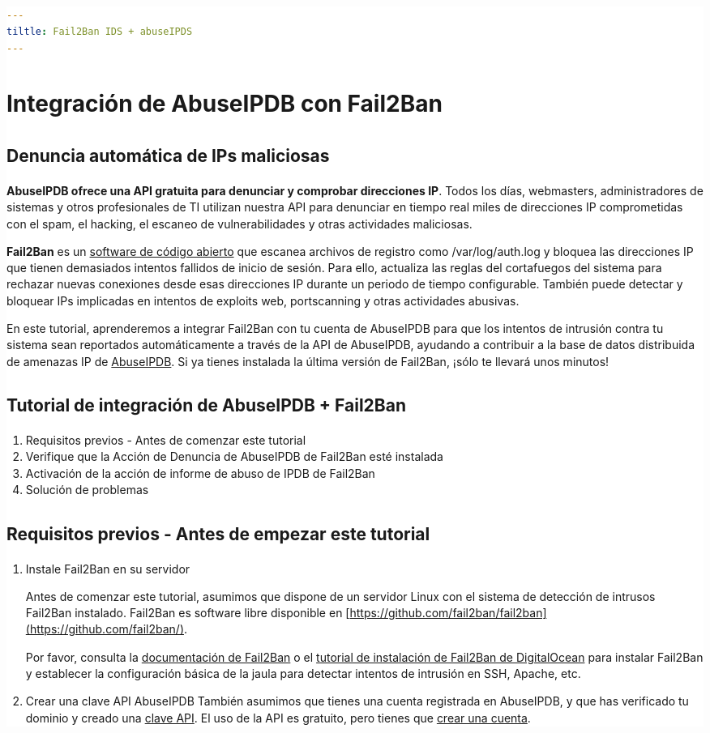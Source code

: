 ```yaml
---
tiltle: Fail2Ban IDS + abuseIPDS
---
```


Integración de AbuseIPDB con Fail2Ban 
======================================

Denuncia automática de IPs maliciosas
-------------------------------------

**AbuseIPDB ofrece una API gratuita para denunciar y comprobar direcciones IP**. Todos los días, webmasters, administradores de sistemas y otros profesionales de TI utilizan nuestra API para denunciar en tiempo real miles de direcciones IP comprometidas con el spam, el hacking, el escaneo de vulnerabilidades y otras actividades maliciosas.


**Fail2Ban** es un [software de código abierto](https://github.com/fail2ban/fail2ban) que escanea archivos de registro como /var/log/auth.log y bloquea las direcciones IP que tienen demasiados intentos fallidos de inicio de sesión. Para ello, actualiza las reglas del cortafuegos del sistema para rechazar nuevas conexiones desde esas direcciones IP durante un periodo de tiempo configurable. También puede detectar y bloquear IPs implicadas en intentos de exploits web, portscanning y otras actividades abusivas.

En este tutorial, aprenderemos a integrar Fail2Ban con tu cuenta de AbuseIPDB para que los intentos de intrusión contra tu sistema sean reportados automáticamente a través de la API de AbuseIPDB, ayudando a contribuir a la base de datos distribuida de amenazas IP de [AbuseIPDB](). Si ya tienes instalada la última versión de Fail2Ban, ¡sólo te llevará unos minutos!

## Tutorial de integración de AbuseIPDB + Fail2Ban
1. Requisitos previos - Antes de comenzar este tutorial
2. Verifique que la Acción de Denuncia de AbuseIPDB de Fail2Ban esté instalada
3. Activación de la acción de informe de abuso de IPDB de Fail2Ban
3. Solución de problemas

Requisitos previos - Antes de empezar este tutorial
---------------------------------------------------
1. Instale Fail2Ban en su servidor
  
    Antes de comenzar este tutorial, asumimos que dispone de un servidor Linux con el sistema de detección de intrusos Fail2Ban instalado. Fail2Ban es software libre disponible en [https://github.com/fail2ban/fail2ban](https://github.com/fail2ban/). 
    
    Por favor, consulta la [documentación de Fail2Ban](http://www.fail2ban.org/wiki/index.php/MANUAL_0_8) o el [tutorial de instalación de Fail2Ban de DigitalOcean](https://www.digitalocean.com/community/tutorials/how-to-protect-ssh-with-fail2ban-on-centos-7) para instalar Fail2Ban y establecer la configuración básica de la jaula para detectar intentos de intrusión en SSH, Apache, etc.

2. Crear una clave API AbuseIPDB
    También asumimos que tienes una cuenta registrada en AbuseIPDB, y que has verificado tu dominio y creado una [clave API](https://www.abuseipdb.com/account). El uso de la API es gratuito, pero tienes que [crear una cuenta](https://www.abuseipdb.com/register).

